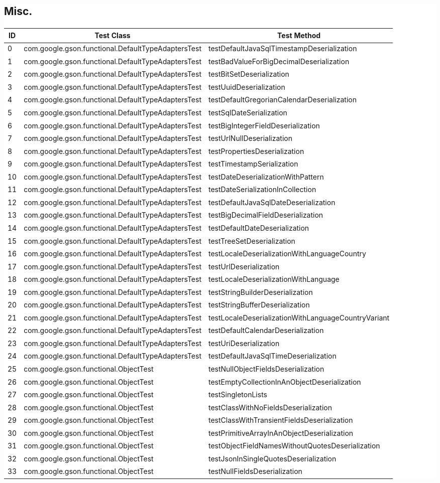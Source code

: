 ## Misc.

| ID | Test Class | Test Method |
| --- | --- | --- |
| 0 | com.google.gson.functional.DefaultTypeAdaptersTest | testDefaultJavaSqlTimestampDeserialization |
| 1 | com.google.gson.functional.DefaultTypeAdaptersTest | testBadValueForBigDecimalDeserialization |
| 2 | com.google.gson.functional.DefaultTypeAdaptersTest | testBitSetDeserialization |
| 3 | com.google.gson.functional.DefaultTypeAdaptersTest | testUuidDeserialization |
| 4 | com.google.gson.functional.DefaultTypeAdaptersTest | testDefaultGregorianCalendarDeserialization |
| 5 | com.google.gson.functional.DefaultTypeAdaptersTest | testSqlDateSerialization |
| 6 | com.google.gson.functional.DefaultTypeAdaptersTest | testBigIntegerFieldDeserialization |
| 7 | com.google.gson.functional.DefaultTypeAdaptersTest | testUrlNullDeserialization |
| 8 | com.google.gson.functional.DefaultTypeAdaptersTest | testPropertiesDeserialization |
| 9 | com.google.gson.functional.DefaultTypeAdaptersTest | testTimestampSerialization |
| 10 | com.google.gson.functional.DefaultTypeAdaptersTest | testDateDeserializationWithPattern |
| 11 | com.google.gson.functional.DefaultTypeAdaptersTest | testDateSerializationInCollection |
| 12 | com.google.gson.functional.DefaultTypeAdaptersTest | testDefaultJavaSqlDateDeserialization |
| 13 | com.google.gson.functional.DefaultTypeAdaptersTest | testBigDecimalFieldDeserialization |
| 14 | com.google.gson.functional.DefaultTypeAdaptersTest | testDefaultDateDeserialization |
| 15 | com.google.gson.functional.DefaultTypeAdaptersTest | testTreeSetDeserialization |
| 16 | com.google.gson.functional.DefaultTypeAdaptersTest | testLocaleDeserializationWithLanguageCountry |
| 17 | com.google.gson.functional.DefaultTypeAdaptersTest | testUrlDeserialization |
| 18 | com.google.gson.functional.DefaultTypeAdaptersTest | testLocaleDeserializationWithLanguage |
| 19 | com.google.gson.functional.DefaultTypeAdaptersTest | testStringBuilderDeserialization |
| 20 | com.google.gson.functional.DefaultTypeAdaptersTest | testStringBufferDeserialization |
| 21 | com.google.gson.functional.DefaultTypeAdaptersTest | testLocaleDeserializationWithLanguageCountryVariant |
| 22 | com.google.gson.functional.DefaultTypeAdaptersTest | testDefaultCalendarDeserialization |
| 23 | com.google.gson.functional.DefaultTypeAdaptersTest | testUriDeserialization |
| 24 | com.google.gson.functional.DefaultTypeAdaptersTest | testDefaultJavaSqlTimeDeserialization |
| 25 | com.google.gson.functional.ObjectTest | testNullObjectFieldsDeserialization |
| 26 | com.google.gson.functional.ObjectTest | testEmptyCollectionInAnObjectDeserialization |
| 27 | com.google.gson.functional.ObjectTest | testSingletonLists |
| 28 | com.google.gson.functional.ObjectTest | testClassWithNoFieldsDeserialization |
| 29 | com.google.gson.functional.ObjectTest | testClassWithTransientFieldsDeserialization |
| 30 | com.google.gson.functional.ObjectTest | testPrimitiveArrayInAnObjectDeserialization |
| 31 | com.google.gson.functional.ObjectTest | testObjectFieldNamesWithoutQuotesDeserialization |
| 32 | com.google.gson.functional.ObjectTest | testJsonInSingleQuotesDeserialization |
| 33 | com.google.gson.functional.ObjectTest | testNullFieldsDeserialization |